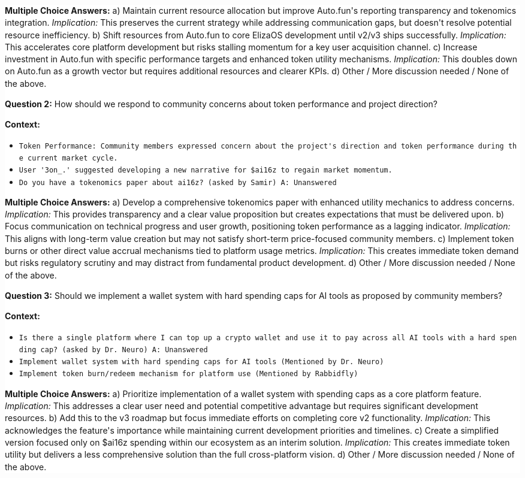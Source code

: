   **Multiple Choice Answers:**
    a) Maintain current resource allocation but improve Auto.fun's reporting transparency and tokenomics integration.
        *Implication:* This preserves the current strategy while addressing communication gaps, but doesn't resolve potential resource inefficiency.
    b) Shift resources from Auto.fun to core ElizaOS development until v2/v3 ships successfully.
        *Implication:* This accelerates core platform development but risks stalling momentum for a key user acquisition channel.
    c) Increase investment in Auto.fun with specific performance targets and enhanced token utility mechanisms.
        *Implication:* This doubles down on Auto.fun as a growth vector but requires additional resources and clearer KPIs.
    d) Other / More discussion needed / None of the above.

**Question 2:** How should we respond to community concerns about token performance and project direction?

  **Context:**
  - `Token Performance: Community members expressed concern about the project's direction and token performance during the current market cycle.`
  - `User '3on_.' suggested developing a new narrative for $ai16z to regain market momentum.`
  - `Do you have a tokenomics paper about ai16z? (asked by Samir) A: Unanswered`

  **Multiple Choice Answers:**
    a) Develop a comprehensive tokenomics paper with enhanced utility mechanics to address concerns.
        *Implication:* This provides transparency and a clear value proposition but creates expectations that must be delivered upon.
    b) Focus communication on technical progress and user growth, positioning token performance as a lagging indicator.
        *Implication:* This aligns with long-term value creation but may not satisfy short-term price-focused community members.
    c) Implement token burns or other direct value accrual mechanisms tied to platform usage metrics.
        *Implication:* This creates immediate token demand but risks regulatory scrutiny and may distract from fundamental product development.
    d) Other / More discussion needed / None of the above.

**Question 3:** Should we implement a wallet system with hard spending caps for AI tools as proposed by community members?

  **Context:**
  - `Is there a single platform where I can top up a crypto wallet and use it to pay across all AI tools with a hard spending cap? (asked by Dr. Neuro) A: Unanswered`
  - `Implement wallet system with hard spending caps for AI tools (Mentioned by Dr. Neuro)`
  - `Implement token burn/redeem mechanism for platform use (Mentioned by Rabbidfly)`

  **Multiple Choice Answers:**
    a) Prioritize implementation of a wallet system with spending caps as a core platform feature.
        *Implication:* This addresses a clear user need and potential competitive advantage but requires significant development resources.
    b) Add this to the v3 roadmap but focus immediate efforts on completing core v2 functionality.
        *Implication:* This acknowledges the feature's importance while maintaining current development priorities and timelines.
    c) Create a simplified version focused only on $ai16z spending within our ecosystem as an interim solution.
        *Implication:* This creates immediate token utility but delivers a less comprehensive solution than the full cross-platform vision.
    d) Other / More discussion needed / None of the above.